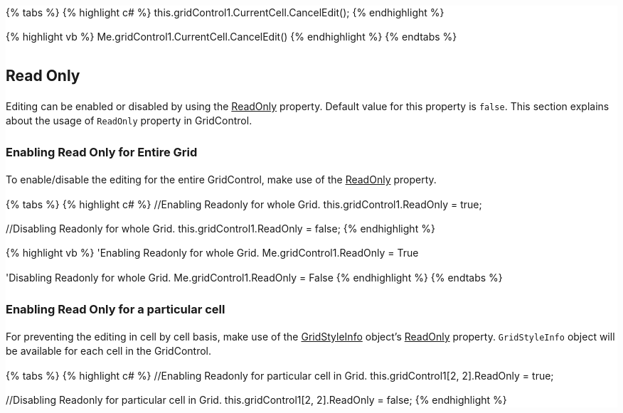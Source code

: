 {% tabs %}
{% highlight c# %}
this.gridControl1.CurrentCell.CancelEdit();
{% endhighlight %}

{% highlight vb %}
Me.gridControl1.CurrentCell.CancelEdit()
{% endhighlight %}
{% endtabs %}

## Read Only

Editing can be enabled or disabled by using the [ReadOnly](http://help.syncfusion.com/cr/cref_files/windowsforms/grid/Syncfusion.Grid.Windows~Syncfusion.Windows.Forms.Grid.GridModel~ReadOnly.html#) property. Default value for this property is `false`. This section explains about the usage of `ReadOnly` property in GridControl.

### Enabling Read Only for Entire Grid

To enable/disable the editing for the entire GridControl, make use of the [ReadOnly](http://help.syncfusion.com/cr/cref_files/windowsforms/grid/Syncfusion.Grid.Windows~Syncfusion.Windows.Forms.Grid.GridModel~ReadOnly.html#) property.

{% tabs %}
{% highlight c# %}
//Enabling Readonly for whole Grid.
this.gridControl1.ReadOnly = true;

//Disabling Readonly for whole Grid.
this.gridControl1.ReadOnly = false;
{% endhighlight %}

{% highlight vb %}
'Enabling Readonly for whole Grid.
Me.gridControl1.ReadOnly = True

'Disabling Readonly for whole Grid.
Me.gridControl1.ReadOnly = False
{% endhighlight %}
{% endtabs %}

### Enabling Read Only for a particular cell

For preventing the editing in cell by cell basis, make use of the [GridStyleInfo](http://help.syncfusion.com/cr/cref_files/windowsforms/tools/Syncfusion.Grid.Windows~Syncfusion.Windows.Forms.Grid.GridStyleInfo.html#) object’s [ReadOnly](http://help.syncfusion.com/cr/cref_files/windowsforms/grid/Syncfusion.Grid.Windows~Syncfusion.Windows.Forms.Grid.GridModel~ReadOnly.html#) property. `GridStyleInfo` object will be available for each cell in the GridControl.

{% tabs %}
{% highlight c# %}
//Enabling Readonly for particular cell in Grid.
this.gridControl1[2, 2].ReadOnly = true;

//Disabling Readonly for particular cell in Grid.
this.gridControl1[2, 2].ReadOnly = false;
{% endhighlight %}
